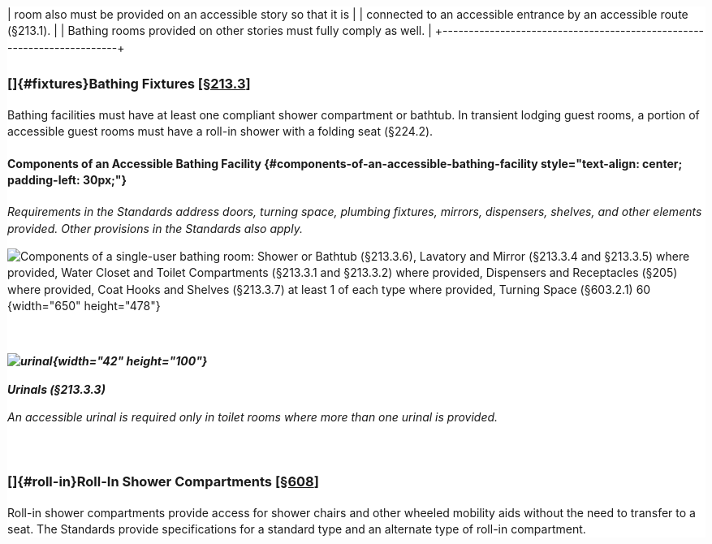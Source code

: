 | room also must be provided on an accessible story so that it is       |
| connected to an accessible entrance by an accessible route (§213.1).  |
| Bathing rooms provided on other stories must fully comply as well.    |
+-----------------------------------------------------------------------+

###  []{#fixtures}Bathing Fixtures \[[§213.3](/guidelines-and-standards/buildings-and-sites/about-the-ada-standards/ada-standards/chapter-2-scoping-requirements#213%20Toilet%20Facilities%20and%20Bathing%20Facilities)\]

Bathing facilities must have at least one compliant shower compartment
or bathtub. In transient lodging guest rooms, a portion of accessible
guest rooms must have a roll-in shower with a folding seat (§224.2).

#### **Components of an Accessible Bathing Facility** {#components-of-an-accessible-bathing-facility style="text-align: center; padding-left: 30px;"}

*Requirements in the Standards address doors, turning space, plumbing
fixtures, mirrors, dispensers, shelves, and other elements provided.
Other provisions in the Standards also apply.*

![Components of a single-user bathing room: Shower or Bathtub
(§213.3.6), Lavatory and Mirror (§213.3.4 and §213.3.5) where provided,
Water Closet and Toilet Compartments (§213.3.1 and §213.3.2) where
provided, Dispensers and Receptacles (§205) where provided, Coat Hooks
and Shelves (§213.3.7) at least 1 of each type where provided, Turning
Space (§603.2.1)
60](/images/guidelines_standards/Buildings_Sites/guides/chapter6/bathing-rooms/3.jpg){width="650"
height="478"}

 

***![urinal](/images/guidelines_standards/Buildings_Sites/guides/chapter6/toilet-rooms/8.png){width="42"
height="100"}***

***Urinals (§213.3.3)***

*An accessible urinal is required only in toilet rooms where more than
one urinal is provided.*

 

### []{#roll-in}Roll-In Shower Compartments \[[§608](/guidelines-and-standards/buildings-and-sites/about-the-ada-standards/ada-standards/chapter-6-plumbing-elements-and-facilities#608%20Shower%20Compartments)\]

Roll-in shower compartments provide access for shower chairs and other
wheeled mobility aids without the need to transfer to a seat. The
Standards provide specifications for a standard type and an alternate
type of roll-in compartment.
